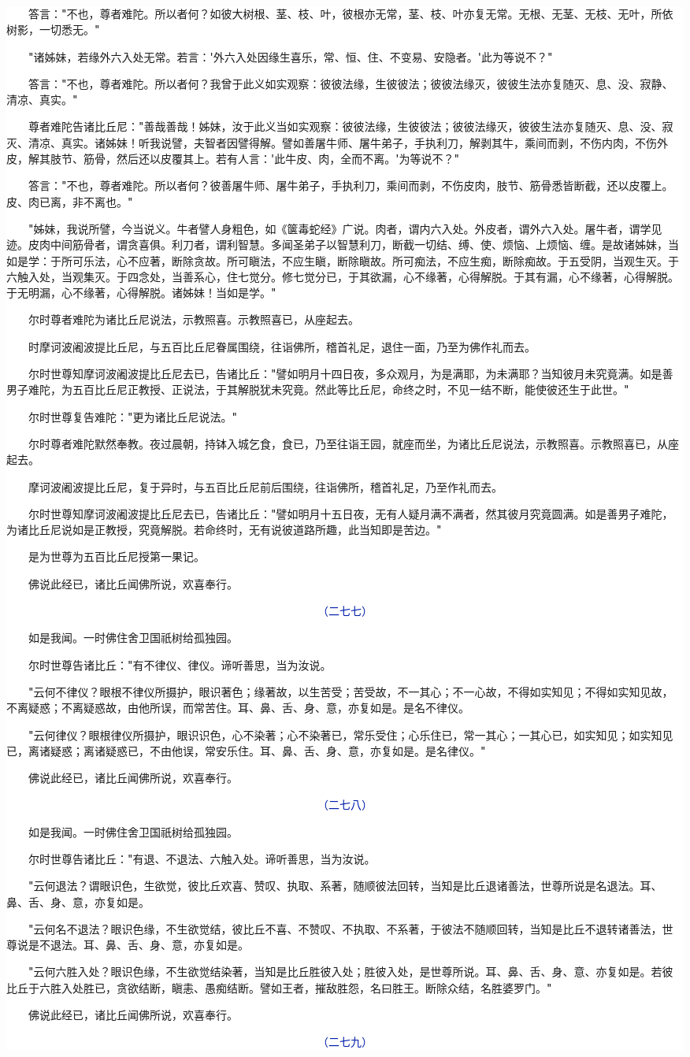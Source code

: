 　　答言："不也，尊者难陀。所以者何？如彼大树根、茎、枝、叶，彼根亦无常，茎、枝、叶亦复无常。无根、无茎、无枝、无叶，所依树影，一切悉无。"

　　"诸姊妹，若缘外六入处无常。若言：'外六入处因缘生喜乐，常、恒、住、不变易、安隐者。'此为等说不？"

　　答言："不也，尊者难陀。所以者何？我曾于此义如实观察：彼彼法缘，生彼彼法；彼彼法缘灭，彼彼生法亦复随灭、息、没、寂静、清凉、真实。"

　　尊者难陀告诸比丘尼："善哉善哉！姊妹，汝于此义当如实观察：彼彼法缘，生彼彼法；彼彼法缘灭，彼彼生法亦复随灭、息、没、寂灭、清凉、真实。诸姊妹！听我说譬，夫智者因譬得解。譬如善屠牛师、屠牛弟子，手执利刀，解剥其牛，乘间而剥，不伤内肉，不伤外皮，解其肢节、筋骨，然后还以皮覆其上。若有人言：'此牛皮、肉，全而不离。'为等说不？"

　　答言："不也，尊者难陀。所以者何？彼善屠牛师、屠牛弟子，手执利刀，乘间而剥，不伤皮肉，肢节、筋骨悉皆断截，还以皮覆上。皮、肉已离，非不离也。"

　　"姊妹，我说所譬，今当说义。牛者譬人身粗色，如《箧毒蛇经》广说。肉者，谓内六入处。外皮者，谓外六入处。屠牛者，谓学见迹。皮肉中间筋骨者，谓贪喜俱。利刀者，谓利智慧。多闻圣弟子以智慧利刀，断截一切结、缚、使、烦恼、上烦恼、缠。是故诸姊妹，当如是学：于所可乐法，心不应著，断除贪故。所可瞋法，不应生瞋，断除瞋故。所可痴法，不应生痴，断除痴故。于五受阴，当观生灭。于六触入处，当观集灭。于四念处，当善系心，住七觉分。修七觉分已，于其欲漏，心不缘著，心得解脱。于其有漏，心不缘著，心得解脱。于无明漏，心不缘著，心得解脱。诸姊妹！当如是学。"

　　尔时尊者难陀为诸比丘尼说法，示教照喜。示教照喜已，从座起去。

　　时摩诃波阇波提比丘尼，与五百比丘尼眷属围绕，往诣佛所，稽首礼足，退住一面，乃至为佛作礼而去。

　　尔时世尊知摩诃波阇波提比丘尼去已，告诸比丘："譬如明月十四日夜，多众观月，为是满耶，为未满耶？当知彼月未究竟满。如是善男子难陀，为五百比丘尼正教授、正说法，于其解脱犹未究竟。然此等比丘尼，命终之时，不见一结不断，能使彼还生于此世。"

　　尔时世尊复告难陀："更为诸比丘尼说法。"

　　尔时尊者难陀默然奉教。夜过晨朝，持钵入城乞食，食已，乃至往诣王园，就座而坐，为诸比丘尼说法，示教照喜。示教照喜已，从座起去。

　　摩诃波阇波提比丘尼，复于异时，与五百比丘尼前后围绕，往诣佛所，稽首礼足，乃至作礼而去。

　　尔时世尊知摩诃波阇波提比丘尼去已，告诸比丘："譬如明月十五日夜，无有人疑月满不满者，然其彼月究竟圆满。如是善男子难陀，为诸比丘尼说如是正教授，究竟解脱。若命终时，无有说彼道路所趣，此当知即是苦边。"

　　是为世尊为五百比丘尼授第一果记。

　　佛说此经已，诸比丘闻佛所说，欢喜奉行。

<p style="text-align: center;"><span style="color: rgb(2, 30, 170);">（二七七）</span></p>

　　如是我闻。一时佛住舍卫国祇树给孤独园。

　　尔时世尊告诸比丘："有不律仪、律仪。谛听善思，当为汝说。

　　"云何不律仪？眼根不律仪所摄护，眼识著色；缘著故，以生苦受；苦受故，不一其心；不一心故，不得如实知见；不得如实知见故，不离疑惑；不离疑惑故，由他所误，而常苦住。耳、鼻、舌、身、意，亦复如是。是名不律仪。

　　"云何律仪？眼根律仪所摄护，眼识识色，心不染著；心不染著已，常乐受住；心乐住已，常一其心；一其心已，如实知见；如实知见已，离诸疑惑；离诸疑惑已，不由他误，常安乐住。耳、鼻、舌、身、意，亦复如是。是名律仪。"

　　佛说此经已，诸比丘闻佛所说，欢喜奉行。

<p style="text-align: center;"><span style="color: rgb(2, 30, 170);">（二七八）</span></p>

　　如是我闻。一时佛住舍卫国祇树给孤独园。

　　尔时世尊告诸比丘："有退、不退法、六触入处。谛听善思，当为汝说。

　　"云何退法？谓眼识色，生欲觉，彼比丘欢喜、赞叹、执取、系著，随顺彼法回转，当知是比丘退诸善法，世尊所说是名退法。耳、鼻、舌、身、意，亦复如是。

　　"云何名不退法？眼识色缘，不生欲觉结，彼比丘不喜、不赞叹、不执取、不系著，于彼法不随顺回转，当知是比丘不退转诸善法，世尊说是不退法。耳、鼻、舌、身、意，亦复如是。

　　"云何六胜入处？眼识色缘，不生欲觉结染著，当知是比丘胜彼入处；胜彼入处，是世尊所说。耳、鼻、舌、身、意、亦复如是。若彼比丘于六胜入处胜已，贪欲结断，瞋恚、愚痴结断。譬如王者，摧敌胜怨，名曰胜王。断除众结，名胜婆罗门。"

　　佛说此经已，诸比丘闻佛所说，欢喜奉行。

<p style="text-align: center;"><span style="color: rgb(2, 30, 170);">（二七九）</span></p>
